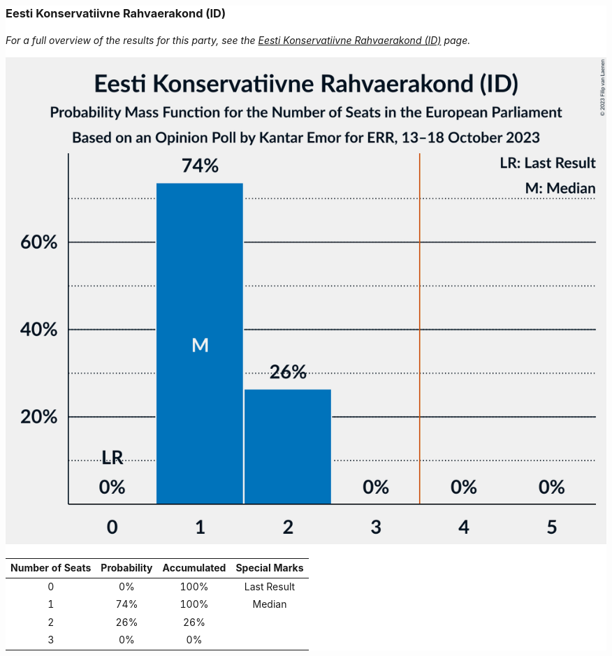 ### Eesti Konservatiivne Rahvaerakond (ID)

*For a full overview of the results for this party, see the [Eesti Konservatiivne Rahvaerakond (ID)](party-eestikonservatiivnerahvaerakondid.html) page.*

![Graph with seats probability mass function not yet produced](2023-10-18-KantarEmor-seats-pmf-eestikonservatiivnerahvaerakondid.png "Seats Probability Mass Function")

| Number of Seats | Probability | Accumulated | Special Marks |
|:---------------:|:-----------:|:-----------:|:-------------:|
| 0 | 0% | 100% | Last Result |
| 1 | 74% | 100% | Median |
| 2 | 26% | 26% |  |
| 3 | 0% | 0% |  |

